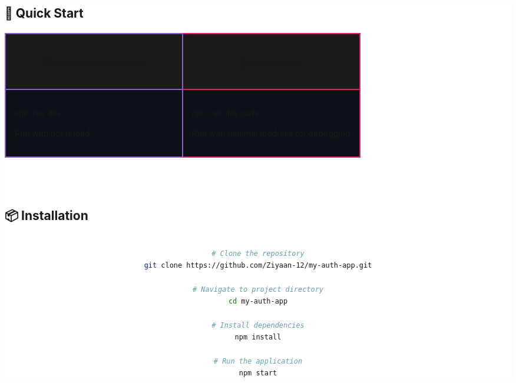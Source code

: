 </div>

## 🎯 Quick Start

<div align="center">

<table>
  <tr>
    <th width="50%" style="background: #1a1a1a; border: 2px solid #8B5FBF; padding: 15px;">
      <h3>🛠️ Development Mode</h3>
    </th>
    <th width="50%" style="background: #1a1a1a; border: 2px solid #E91E63; padding: 15px;">
      <h3>🚀 Safe Mode</h3>
    </th>
  </tr>
  <tr>
    <td style="background: #0d1117; border: 2px solid #8B5FBF; padding: 15px;">

```bash
npm run dev
```

Run with hot reload
    </td>
    <td style="background: #0d1117; border: 2px solid #E91E63; padding: 15px;">

```bash
npm run dev:safe
```

Run with minimal modules for debugging
    </td>
  </tr>
</table>

<br/><br/>

</div>

## 📦 Installation

<div align="center">

```bash

# Clone the repository
git clone https://github.com/Ziyaan-12/my-auth-app.git

# Navigate to project directory
cd my-auth-app

# Install dependencies
npm install

# Run the application
npm start
```
